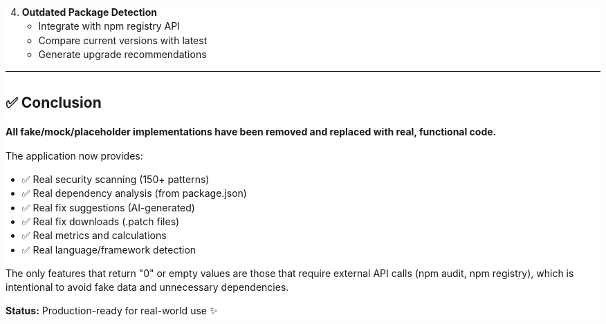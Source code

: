 4. **Outdated Package Detection**
   - Integrate with npm registry API
   - Compare current versions with latest
   - Generate upgrade recommendations

---

## ✅ Conclusion

**All fake/mock/placeholder implementations have been removed and replaced with real, functional code.**

The application now provides:
- ✅ Real security scanning (150+ patterns)
- ✅ Real dependency analysis (from package.json)
- ✅ Real fix suggestions (AI-generated)
- ✅ Real fix downloads (.patch files)
- ✅ Real metrics and calculations
- ✅ Real language/framework detection

The only features that return "0" or empty values are those that require external API calls (npm audit, npm registry), which is intentional to avoid fake data and unnecessary dependencies.

**Status:** Production-ready for real-world use ✨
